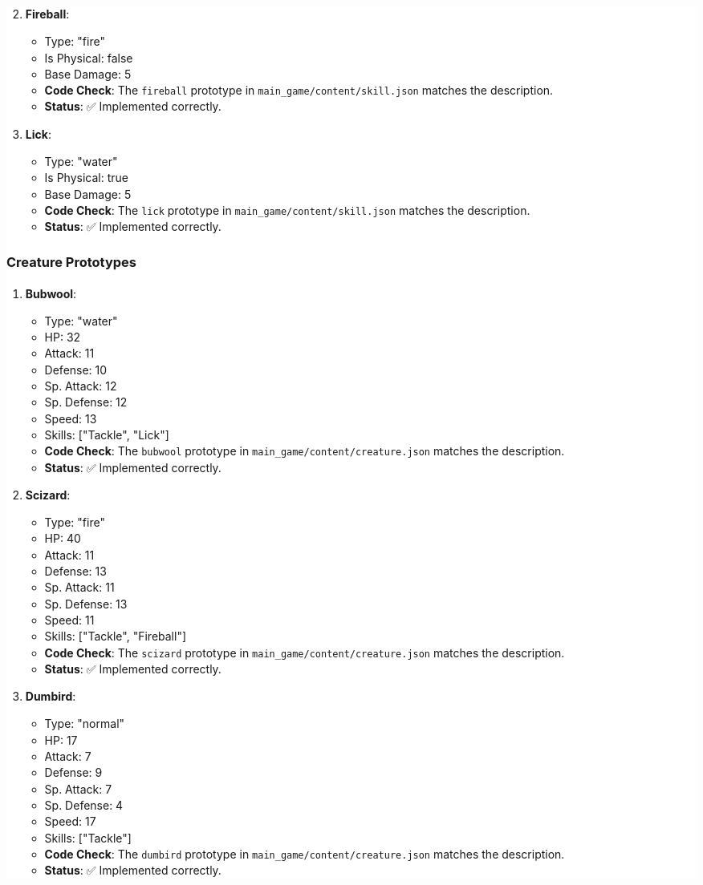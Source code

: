 2. **Fireball**: 
   - Type: "fire"
   - Is Physical: false
   - Base Damage: 5
   - **Code Check**: The `fireball` prototype in `main_game/content/skill.json` matches the description.
   - **Status**: ✅ Implemented correctly.

3. **Lick**: 
   - Type: "water"
   - Is Physical: true
   - Base Damage: 5
   - **Code Check**: The `lick` prototype in `main_game/content/skill.json` matches the description.
   - **Status**: ✅ Implemented correctly.

### Creature Prototypes
1. **Bubwool**: 
   - Type: "water"
   - HP: 32
   - Attack: 11
   - Defense: 10
   - Sp. Attack: 12
   - Sp. Defense: 12
   - Speed: 13
   - Skills: ["Tackle", "Lick"]
   - **Code Check**: The `bubwool` prototype in `main_game/content/creature.json` matches the description.
   - **Status**: ✅ Implemented correctly.

2. **Scizard**: 
   - Type: "fire"
   - HP: 40
   - Attack: 11
   - Defense: 13
   - Sp. Attack: 11
   - Sp. Defense: 13
   - Speed: 11
   - Skills: ["Tackle", "Fireball"]
   - **Code Check**: The `scizard` prototype in `main_game/content/creature.json` matches the description.
   - **Status**: ✅ Implemented correctly.

3. **Dumbird**: 
   - Type: "normal"
   - HP: 17
   - Attack: 7
   - Defense: 9
   - Sp. Attack: 7
   - Sp. Defense: 4
   - Speed: 17
   - Skills: ["Tackle"]
   - **Code Check**: The `dumbird` prototype in `main_game/content/creature.json` matches the description.
   - **Status**: ✅ Implemented correctly.
